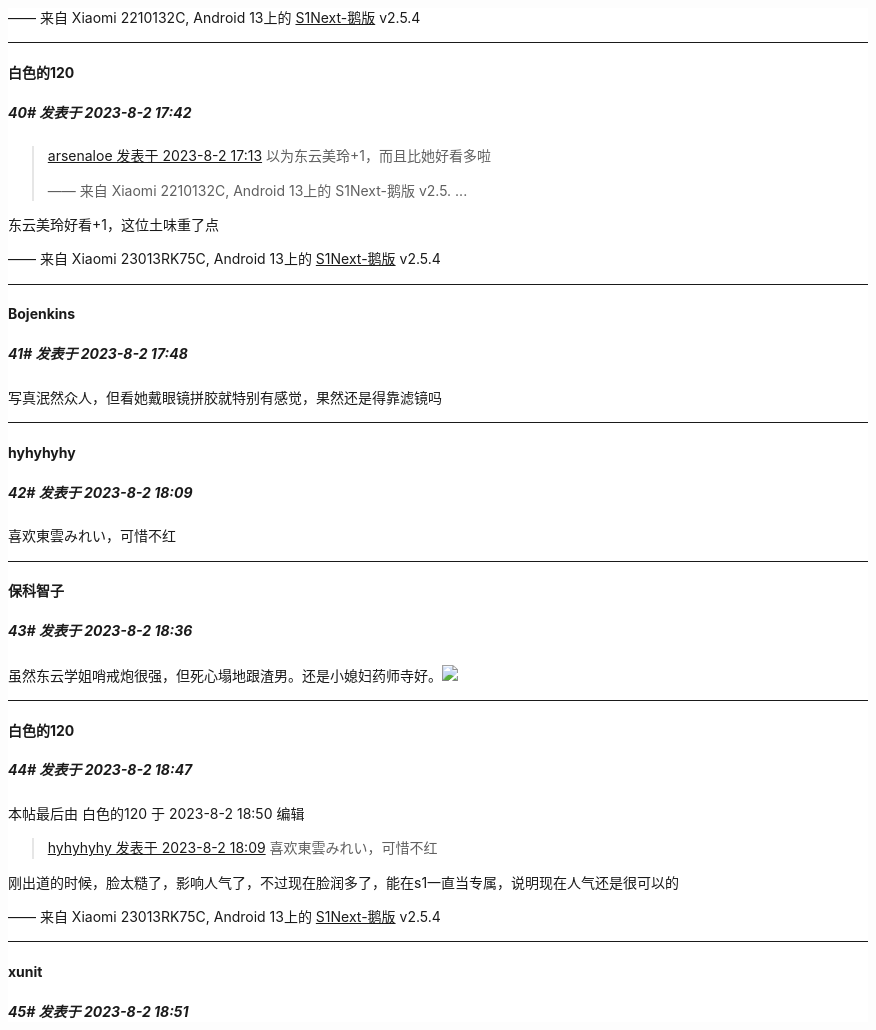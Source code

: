 —— 来自 Xiaomi 2210132C, Android 13上的 [S1Next-鹅版](https://github.com/ykrank/S1-Next/releases) v2.5.4

*****

####  白色的120  
##### 40#       发表于 2023-8-2 17:42

<blockquote><a href="httphttps://bbs.saraba1st.com/2b/forum.php?mod=redirect&amp;goto=findpost&amp;pid=61882555&amp;ptid=2146600" target="_blank">arsenaloe 发表于 2023-8-2 17:13</a>
以为东云美玲+1，而且比她好看多啦

—— 来自 Xiaomi 2210132C, Android 13上的 S1Next-鹅版 v2.5. ...</blockquote>
东云美玲好看+1，这位土味重了点

—— 来自 Xiaomi 23013RK75C, Android 13上的 [S1Next-鹅版](https://github.com/ykrank/S1-Next/releases) v2.5.4

*****

####  Bojenkins  
##### 41#       发表于 2023-8-2 17:48

写真泯然众人，但看她戴眼镜拼胶就特别有感觉，果然还是得靠滤镜吗

*****

####  hyhyhyhy  
##### 42#       发表于 2023-8-2 18:09

喜欢東雲みれい，可惜不红

*****

####  保科智子  
##### 43#       发表于 2023-8-2 18:36

虽然东云学姐哨戒炮很强，但死心塌地跟渣男。还是小媳妇药师寺好。<img src="https://static.saraba1st.com/image/smiley/face2017/072.png" referrerpolicy="no-referrer">

*****

####  白色的120  
##### 44#       发表于 2023-8-2 18:47

 本帖最后由 白色的120 于 2023-8-2 18:50 编辑 
<blockquote><a href="httphttps://bbs.saraba1st.com/2b/forum.php?mod=redirect&amp;goto=findpost&amp;pid=61883226&amp;ptid=2146600" target="_blank">hyhyhyhy 发表于 2023-8-2 18:09</a>
喜欢東雲みれい，可惜不红</blockquote>
刚出道的时候，脸太糙了，影响人气了，不过现在脸润多了，能在s1一直当专属，说明现在人气还是很可以的

—— 来自 Xiaomi 23013RK75C, Android 13上的 [S1Next-鹅版](https://github.com/ykrank/S1-Next/releases) v2.5.4

*****

####  xunit  
##### 45#       发表于 2023-8-2 18:51
